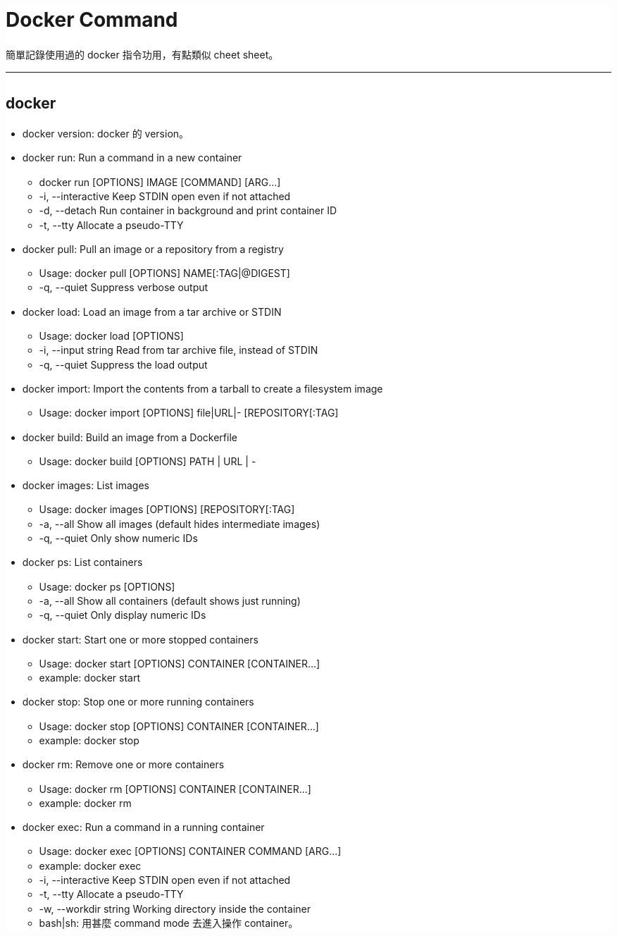# Docker Command

簡單記錄使用過的 docker 指令功用，有點類似 cheet sheet。  <br>

---

## docker

- docker version: docker 的 version。  <br>

- docker run: Run a command in a new container
  - docker run [OPTIONS] IMAGE [COMMAND] [ARG...]
  - -i, --interactive                    Keep STDIN open even if not attached
  - -d, --detach                         Run container in background and print container ID
  - -t, --tty                            Allocate a pseudo-TTY

- docker pull: Pull an image or a repository from a registry
  - Usage:  docker pull [OPTIONS] NAME[:TAG|@DIGEST]
  - -q, --quiet                   Suppress verbose output

- docker load: Load an image from a tar archive or STDIN
  - Usage:  docker load [OPTIONS]
  - -i, --input string   Read from tar archive file, instead of STDIN
  - -q, --quiet          Suppress the load output

- docker import: Import the contents from a tarball to create a filesystem image
  - Usage:  docker import [OPTIONS] file|URL|- [REPOSITORY[:TAG]

- docker build: Build an image from a Dockerfile
  - Usage:  docker build [OPTIONS] PATH | URL | -

- docker images: List images
  - Usage:  docker images [OPTIONS] [REPOSITORY[:TAG]
  - -a, --all             Show all images (default hides intermediate images)
  - -q, --quiet           Only show numeric IDs

- docker ps: List containers
  - Usage:  docker ps [OPTIONS]
  - -a, --all             Show all containers (default shows just running)
  - -q, --quiet           Only display numeric IDs

- docker start: Start one or more stopped containers
  - Usage:  docker start [OPTIONS] CONTAINER [CONTAINER...]
  - example: docker start <container name or container ID>

- docker stop: Stop one or more running containers
  - Usage:  docker stop [OPTIONS] CONTAINER [CONTAINER...]
  - example: docker stop <container name or container ID>

- docker rm: Remove one or more containers
  - Usage:  docker rm [OPTIONS] CONTAINER [CONTAINER...]
  - example: docker rm <container name or container ID>

- docker exec: Run a command in a running container
  - Usage:  docker exec [OPTIONS] CONTAINER COMMAND [ARG...]
  - example: docker exec <container name or container ID>
  - -i, --interactive          Keep STDIN open even if not attached
  - -t, --tty                  Allocate a pseudo-TTY
  - -w, --workdir string       Working directory inside the container
  - bash|sh: 用甚麼 command mode 去進入操作 container。
